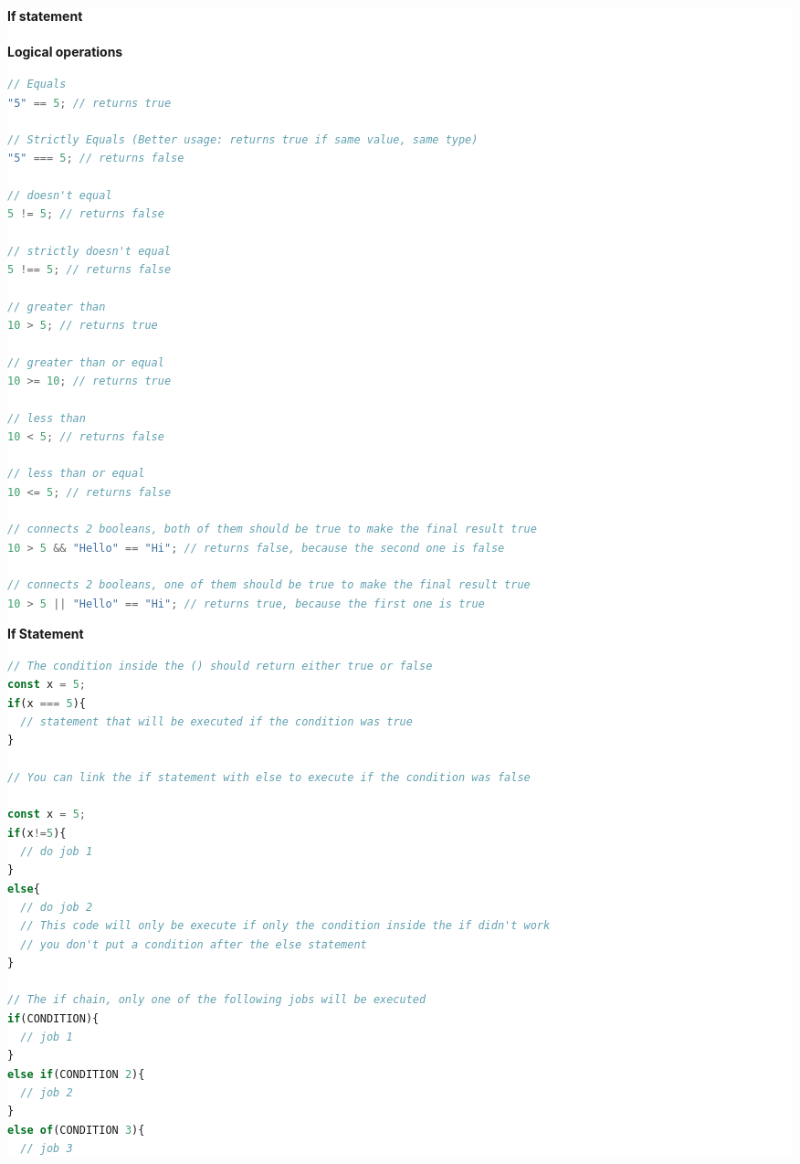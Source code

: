 #### If statement

**Logical operations**

```js
// Equals
"5" == 5; // returns true

// Strictly Equals (Better usage: returns true if same value, same type)
"5" === 5; // returns false

// doesn't equal
5 != 5; // returns false

// strictly doesn't equal
5 !== 5; // returns false

// greater than
10 > 5; // returns true

// greater than or equal
10 >= 10; // returns true

// less than
10 < 5; // returns false

// less than or equal
10 <= 5; // returns false

// connects 2 booleans, both of them should be true to make the final result true
10 > 5 && "Hello" == "Hi"; // returns false, because the second one is false

// connects 2 booleans, one of them should be true to make the final result true
10 > 5 || "Hello" == "Hi"; // returns true, because the first one is true
```

**If Statement**

```js
// The condition inside the () should return either true or false
const x = 5;
if(x === 5){
  // statement that will be executed if the condition was true
}

// You can link the if statement with else to execute if the condition was false

const x = 5;
if(x!=5){
  // do job 1
}
else{
  // do job 2
  // This code will only be execute if only the condition inside the if didn't work
  // you don't put a condition after the else statement
}

// The if chain, only one of the following jobs will be executed
if(CONDITION){
  // job 1
}
else if(CONDITION 2){
  // job 2
}
else of(CONDITION 3){
  // job 3
```